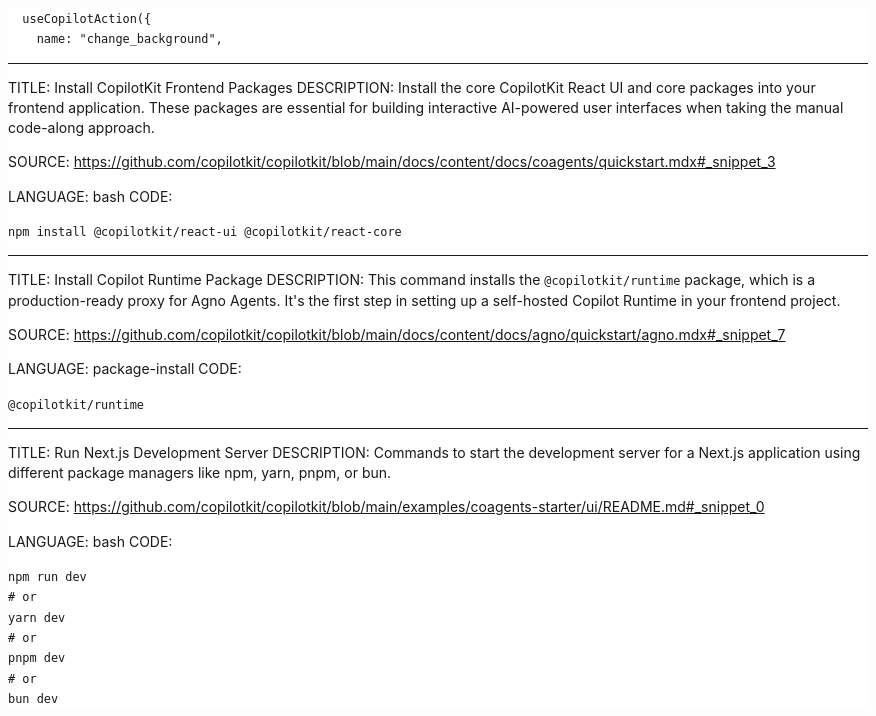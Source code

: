 ```
  useCopilotAction({
    name: "change_background",

```

----------------------------------------

TITLE: Install CopilotKit Frontend Packages
DESCRIPTION: Install the core CopilotKit React UI and core packages into your frontend application. These packages are essential for building interactive AI-powered user interfaces when taking the manual code-along approach.

SOURCE: https://github.com/copilotkit/copilotkit/blob/main/docs/content/docs/coagents/quickstart.mdx#_snippet_3

LANGUAGE: bash
CODE:
```
npm install @copilotkit/react-ui @copilotkit/react-core
```

----------------------------------------

TITLE: Install Copilot Runtime Package
DESCRIPTION: This command installs the `@copilotkit/runtime` package, which is a production-ready proxy for Agno Agents. It's the first step in setting up a self-hosted Copilot Runtime in your frontend project.

SOURCE: https://github.com/copilotkit/copilotkit/blob/main/docs/content/docs/agno/quickstart/agno.mdx#_snippet_7

LANGUAGE: package-install
CODE:
```
@copilotkit/runtime
```

----------------------------------------

TITLE: Run Next.js Development Server
DESCRIPTION: Commands to start the development server for a Next.js application using different package managers like npm, yarn, pnpm, or bun.

SOURCE: https://github.com/copilotkit/copilotkit/blob/main/examples/coagents-starter/ui/README.md#_snippet_0

LANGUAGE: bash
CODE:
```
npm run dev
# or
yarn dev
# or
pnpm dev
# or
bun dev
```
